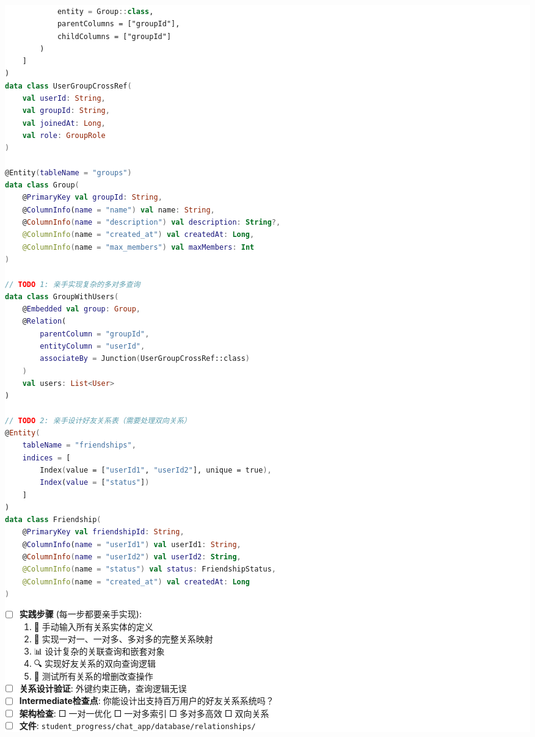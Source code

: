   ```kotlin
              entity = Group::class,
              parentColumns = ["groupId"], 
              childColumns = ["groupId"]
          )
      ]
  )
  data class UserGroupCrossRef(
      val userId: String,
      val groupId: String,
      val joinedAt: Long,
      val role: GroupRole
  )
  
  @Entity(tableName = "groups")
  data class Group(
      @PrimaryKey val groupId: String,
      @ColumnInfo(name = "name") val name: String,
      @ColumnInfo(name = "description") val description: String?,
      @ColumnInfo(name = "created_at") val createdAt: Long,
      @ColumnInfo(name = "max_members") val maxMembers: Int
  )
  
  // TODO 1: 亲手实现复杂的多对多查询
  data class GroupWithUsers(
      @Embedded val group: Group,
      @Relation(
          parentColumn = "groupId",
          entityColumn = "userId",
          associateBy = Junction(UserGroupCrossRef::class)
      )
      val users: List<User>
  )
  
  // TODO 2: 亲手设计好友关系表（需要处理双向关系）
  @Entity(
      tableName = "friendships",
      indices = [
          Index(value = ["userId1", "userId2"], unique = true),
          Index(value = ["status"])
      ]
  )
  data class Friendship(
      @PrimaryKey val friendshipId: String,
      @ColumnInfo(name = "userId1") val userId1: String,
      @ColumnInfo(name = "userId2") val userId2: String,
      @ColumnInfo(name = "status") val status: FriendshipStatus,
      @ColumnInfo(name = "created_at") val createdAt: Long
  )
  ```
- [ ] **实践步骤** (每一步都要亲手实现):
  1. 📝 手动输入所有关系实体的定义
  2. 🔗 实现一对一、一对多、多对多的完整关系映射
  3. 📊 设计复杂的关联查询和嵌套对象
  4. 🔍 实现好友关系的双向查询逻辑
  5. 🏃 测试所有关系的增删改查操作
- [ ] **关系设计验证**: 外键约束正确，查询逻辑无误
- [ ] **Intermediate检查点**: 你能设计出支持百万用户的好友关系系统吗？
- [ ] **架构检查**: □ 一对一优化 □ 一对多索引 □ 多对多高效 □ 双向关系
- [ ] **文件**: `student_progress/chat_app/database/relationships/`
